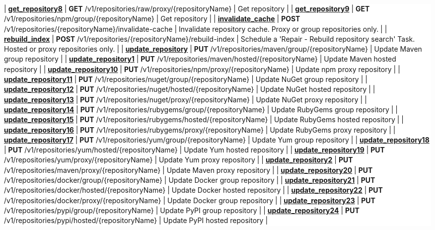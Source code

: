 | [**get_repository8**](RepositoryManagementApi.md#get_repository8)                                 | **GET** /v1/repositories/raw/proxy/{repositoryName}         | Get repository                                                                                     |
| [**get_repository9**](RepositoryManagementApi.md#get_repository9)                                 | **GET** /v1/repositories/npm/group/{repositoryName}         | Get repository                                                                                     |
| [**invalidate_cache**](RepositoryManagementApi.md#invalidate_cache)                               | **POST** /v1/repositories/{repositoryName}/invalidate-cache | Invalidate repository cache. Proxy or group repositories only.                                     |
| [**rebuild_index**](RepositoryManagementApi.md#rebuild_index)                                     | **POST** /v1/repositories/{repositoryName}/rebuild-index    | Schedule a &#x27;Repair - Rebuild repository search&#x27; Task. Hosted or proxy repositories only. |
| [**update_repository**](RepositoryManagementApi.md#update_repository)                             | **PUT** /v1/repositories/maven/group/{repositoryName}       | Update Maven group repository                                                                      |
| [**update_repository1**](RepositoryManagementApi.md#update_repository1)                           | **PUT** /v1/repositories/maven/hosted/{repositoryName}      | Update Maven hosted repository                                                                     |
| [**update_repository10**](RepositoryManagementApi.md#update_repository10)                         | **PUT** /v1/repositories/npm/proxy/{repositoryName}         | Update npm proxy repository                                                                        |
| [**update_repository11**](RepositoryManagementApi.md#update_repository11)                         | **PUT** /v1/repositories/nuget/group/{repositoryName}       | Update NuGet group repository                                                                      |
| [**update_repository12**](RepositoryManagementApi.md#update_repository12)                         | **PUT** /v1/repositories/nuget/hosted/{repositoryName}      | Update NuGet hosted repository                                                                     |
| [**update_repository13**](RepositoryManagementApi.md#update_repository13)                         | **PUT** /v1/repositories/nuget/proxy/{repositoryName}       | Update NuGet proxy repository                                                                      |
| [**update_repository14**](RepositoryManagementApi.md#update_repository14)                         | **PUT** /v1/repositories/rubygems/group/{repositoryName}    | Update RubyGems group repository                                                                   |
| [**update_repository15**](RepositoryManagementApi.md#update_repository15)                         | **PUT** /v1/repositories/rubygems/hosted/{repositoryName}   | Update RubyGems hosted repository                                                                  |
| [**update_repository16**](RepositoryManagementApi.md#update_repository16)                         | **PUT** /v1/repositories/rubygems/proxy/{repositoryName}    | Update RubyGems proxy repository                                                                   |
| [**update_repository17**](RepositoryManagementApi.md#update_repository17)                         | **PUT** /v1/repositories/yum/group/{repositoryName}         | Update Yum group repository                                                                        |
| [**update_repository18**](RepositoryManagementApi.md#update_repository18)                         | **PUT** /v1/repositories/yum/hosted/{repositoryName}        | Update Yum hosted repository                                                                       |
| [**update_repository19**](RepositoryManagementApi.md#update_repository19)                         | **PUT** /v1/repositories/yum/proxy/{repositoryName}         | Update Yum proxy repository                                                                        |
| [**update_repository2**](RepositoryManagementApi.md#update_repository2)                           | **PUT** /v1/repositories/maven/proxy/{repositoryName}       | Update Maven proxy repository                                                                      |
| [**update_repository20**](RepositoryManagementApi.md#update_repository20)                         | **PUT** /v1/repositories/docker/group/{repositoryName}      | Update Docker group repository                                                                     |
| [**update_repository21**](RepositoryManagementApi.md#update_repository21)                         | **PUT** /v1/repositories/docker/hosted/{repositoryName}     | Update Docker hosted repository                                                                    |
| [**update_repository22**](RepositoryManagementApi.md#update_repository22)                         | **PUT** /v1/repositories/docker/proxy/{repositoryName}      | Update Docker group repository                                                                     |
| [**update_repository23**](RepositoryManagementApi.md#update_repository23)                         | **PUT** /v1/repositories/pypi/group/{repositoryName}        | Update PyPI group repository                                                                       |
| [**update_repository24**](RepositoryManagementApi.md#update_repository24)                         | **PUT** /v1/repositories/pypi/hosted/{repositoryName}       | Update PyPI hosted repository                                                                      |